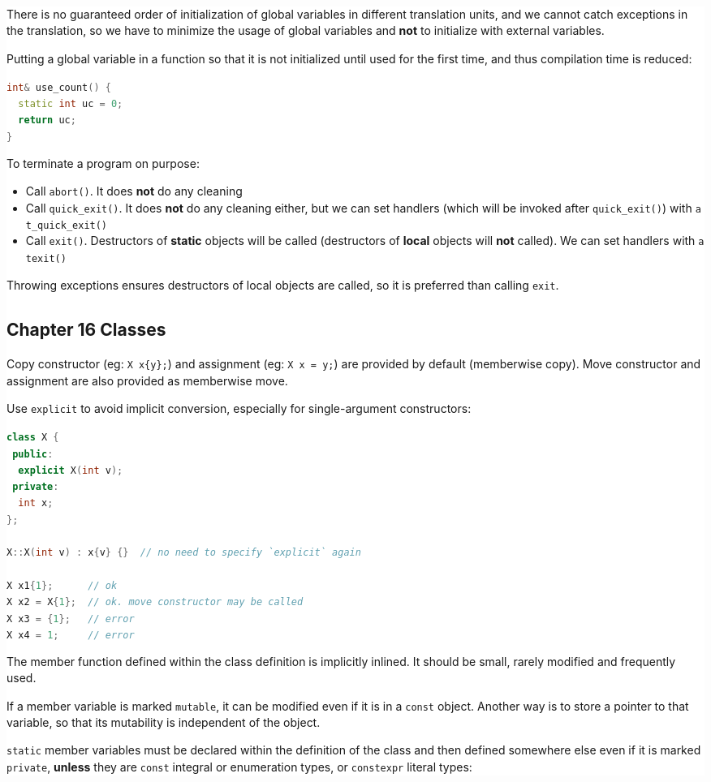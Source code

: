 There is no guaranteed order of initialization of global variables in different translation units, and we cannot catch exceptions in the translation, so we have to minimize the usage of global variables and **not** to initialize with external variables.

Putting a global variable in a function so that it is not initialized until used for the first time, and thus compilation time is reduced:

```cpp
int& use_count() {
  static int uc = 0;
  return uc;
}
```

To terminate a program on purpose:

- Call `abort()`. It does **not** do any cleaning
- Call `quick_exit()`. It does **not** do any cleaning either, but we can set handlers (which will be invoked after `quick_exit()`) with `at_quick_exit()`
- Call `exit()`. Destructors of **static** objects will be called (destructors of **local** objects will **not** called). We can set handlers with `atexit()`

Throwing exceptions ensures destructors of local objects are called, so it is preferred than calling `exit`.

## Chapter 16 Classes

Copy constructor (eg: `X x{y};`) and assignment (eg: `X x = y;`) are provided by default (memberwise copy). Move constructor and assignment are also provided as memberwise move.

Use `explicit` to avoid implicit conversion, especially for single-argument constructors:

```cpp
class X {
 public:
  explicit X(int v);
 private:
  int x;
};

X::X(int v) : x{v} {}  // no need to specify `explicit` again

X x1{1};      // ok
X x2 = X{1};  // ok. move constructor may be called
X x3 = {1};   // error
X x4 = 1;     // error
```

The member function defined within the class definition is implicitly inlined. It should be small, rarely modified and frequently used.

If a member variable is marked `mutable`, it can be modified even if it is in a `const` object. Another way is to store a pointer to that variable, so that its mutability is independent of the object.

`static` member variables must be declared within the definition of the class and then defined somewhere else even if it is marked `private`, **unless** they are `const` integral or enumeration types, or `constexpr` literal types:
